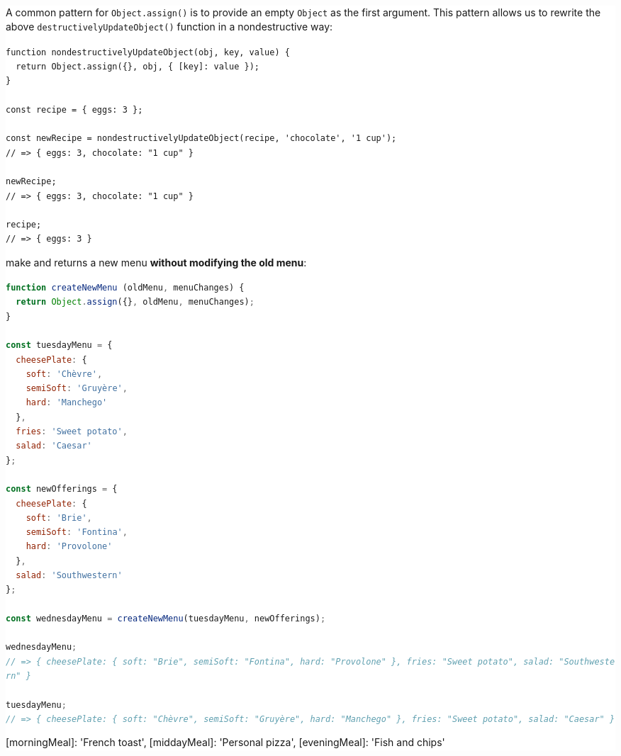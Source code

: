 A common pattern for `Object.assign()` is to provide an empty `Object` as the first argument. This pattern allows us to rewrite the above `destructivelyUpdateObject()` function in a nondestructive way:

```JS
function nondestructivelyUpdateObject(obj, key, value) {
  return Object.assign({}, obj, { [key]: value });
}
 
const recipe = { eggs: 3 };
 
const newRecipe = nondestructivelyUpdateObject(recipe, 'chocolate', '1 cup');
// => { eggs: 3, chocolate: "1 cup" }
 
newRecipe;
// => { eggs: 3, chocolate: "1 cup" }
 
recipe;
// => { eggs: 3 }
```

 make and returns a new menu **without modifying the old menu**:

```js
function createNewMenu (oldMenu, menuChanges) {
  return Object.assign({}, oldMenu, menuChanges);
}
 
const tuesdayMenu = {
  cheesePlate: {
    soft: 'Chèvre',
    semiSoft: 'Gruyère',
    hard: 'Manchego'
  },
  fries: 'Sweet potato',
  salad: 'Caesar'
};
 
const newOfferings = {
  cheesePlate: {
    soft: 'Brie',
    semiSoft: 'Fontina',
    hard: 'Provolone'
  },
  salad: 'Southwestern'
};
 
const wednesdayMenu = createNewMenu(tuesdayMenu, newOfferings);
 
wednesdayMenu;
// => { cheesePlate: { soft: "Brie", semiSoft: "Fontina", hard: "Provolone" }, fries: "Sweet potato", salad: "Southwestern" }
 
tuesdayMenu;
// => { cheesePlate: { soft: "Chèvre", semiSoft: "Gruyère", hard: "Manchego" }, fries: "Sweet potato", salad: "Caesar" }
```


  [morningMeal]: 'French toast',
  [middayMeal]: 'Personal pizza',
  [eveningMeal]: 'Fish and chips'